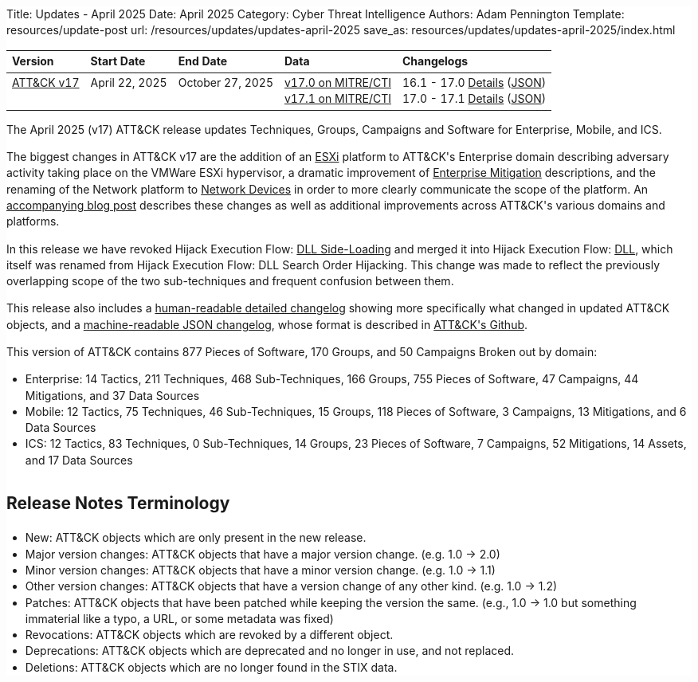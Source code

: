 Title: Updates - April 2025
Date: April 2025
Category: Cyber Threat Intelligence
Authors: Adam Pennington
Template: resources/update-post
url: /resources/updates/updates-april-2025
save_as: resources/updates/updates-april-2025/index.html

| Version | Start Date | End Date | Data | Changelogs |
|:--------|:-----------|:---------|:-----|:-----------|
| [ATT&CK v17](/versions/v17) | April 22, 2025 | October 27, 2025 | [v17.0 on MITRE/CTI](https://github.com/mitre/cti/releases/tag/ATT%26CK-v17.0) <br />[v17.1 on MITRE/CTI](https://github.com/mitre/cti/releases/tag/ATT%26CK-v17.1) | 16.1 - 17.0 [Details](/docs/changelogs/v16.1-v17.0/changelog-detailed.html) ([JSON](/docs/changelogs/v16.1-v17.0/changelog.json)) <br />17.0 - 17.1 [Details](/docs/changelogs/v17.0-v17.1/changelog-detailed.html) ([JSON](/docs/changelogs/v17.0-v17.1/changelog.json)) |

The April 2025 (v17) ATT&CK release updates Techniques, Groups, Campaigns and Software for Enterprise, Mobile, and ICS.

The biggest changes in ATT&CK v17 are the addition of an [ESXi](/matrices/enterprise/esxi/) platform to ATT&CK's Enterprise domain describing adversary activity taking place on the VMWare ESXi hypervisor, a dramatic improvement of [Enterprise Mitigation](/mitigations/enterprise/) descriptions, and the renaming of the Network platform to [Network Devices](/matrices/enterprise/network-devices/) in order to more clearly communicate the scope of the platform. An [accompanying blog post](https://medium.com/mitre-attack/attack-v17-dfb59eae2204) describes these changes as well as additional improvements across ATT&CK's various domains and platforms.

In this release we have revoked Hijack Execution Flow: [DLL Side-Loading](/versions/v16/techniques/T1574/002/) and merged it into Hijack Execution Flow: [DLL](/techniques/T1574/001), which itself was renamed from Hijack Execution Flow: DLL Search Order Hijacking. This change was made to reflect the previously overlapping scope of the two sub-techniques and frequent confusion between them.

This release also includes a [human-readable detailed changelog](/docs/changelogs/v16.1-v17.0/changelog-detailed.html) showing more specifically what changed in updated ATT&CK objects, and a [machine-readable JSON changelog](/docs/changelogs/v16.1-v17.0/changelog.json), whose format is described in [ATT&CK's Github](https://github.com/mitre-attack/mitreattack-python/blob/main/mitreattack/diffStix/README.md).

This version of ATT&CK contains 877 Pieces of Software, 170 Groups, and 50 Campaigns
Broken out by domain:

* Enterprise: 14 Tactics, 211 Techniques, 468 Sub-Techniques, 166 Groups, 755 Pieces of Software, 47 Campaigns, 44 Mitigations, and 37 Data Sources
* Mobile: 12 Tactics, 75 Techniques, 46 Sub-Techniques, 15 Groups, 118 Pieces of Software, 3 Campaigns, 13 Mitigations, and 6 Data Sources
* ICS: 12 Tactics, 83 Techniques, 0 Sub-Techniques, 14 Groups, 23 Pieces of Software, 7 Campaigns, 52 Mitigations, 14 Assets, and 17 Data Sources

## Release Notes Terminology

* New: ATT&CK objects which are only present in the new release.
* Major version changes: ATT&CK objects that have a major version change. (e.g. 1.0 → 2.0)
* Minor version changes: ATT&CK objects that have a minor version change. (e.g. 1.0 → 1.1)
* Other version changes: ATT&CK objects that have a version change of any other kind. (e.g. 1.0 → 1.2)
* Patches: ATT&CK objects that have been patched while keeping the version the same. (e.g., 1.0 → 1.0 but something immaterial like a typo, a URL, or some metadata was fixed)
* Revocations: ATT&CK objects which are revoked by a different object.
* Deprecations: ATT&CK objects which are deprecated and no longer in use, and not replaced.
* Deletions: ATT&CK objects which are no longer found in the STIX data.
